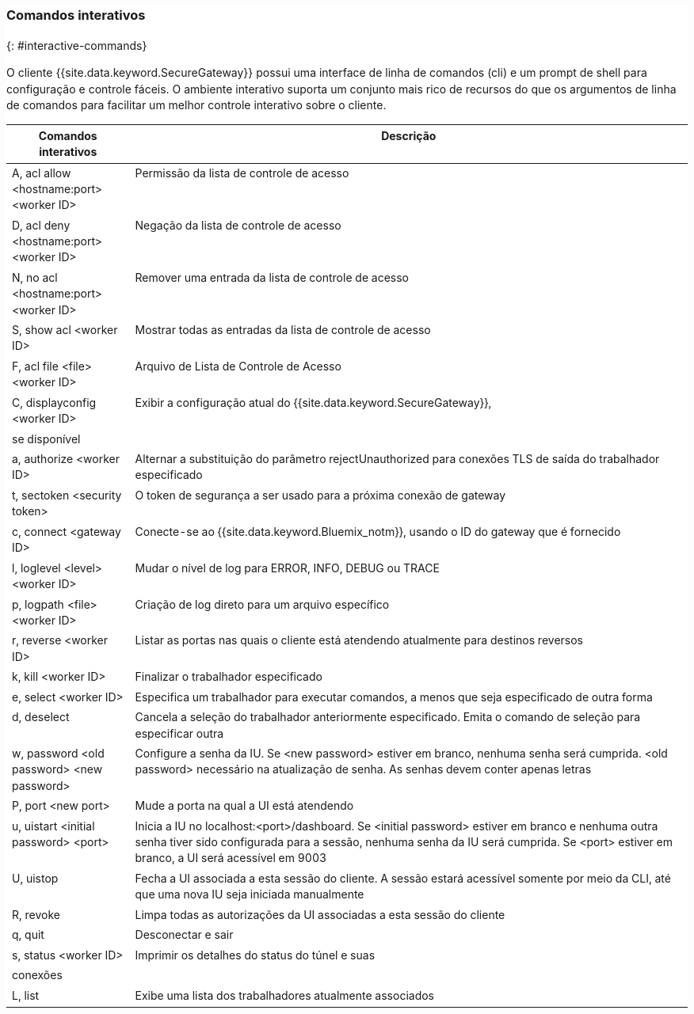 ### Comandos interativos
{: #interactive-commands}

O cliente {{site.data.keyword.SecureGateway}} possui uma
interface de linha de comandos (cli) e um prompt de shell para configuração e controle fáceis. O ambiente interativo suporta um conjunto mais rico de recursos do que os argumentos de linha de comandos para facilitar um melhor controle interativo sobre o cliente.

| Comandos interativos | Descrição       |
| ------------- | ----------- |
| A, acl allow &lt;hostname:port&gt; &lt;worker ID&gt; | Permissão da lista de controle de acesso |
| D, acl deny &lt;hostname:port&gt; &lt;worker ID&gt; | Negação da lista de controle de acesso |
| N, no acl &lt;hostname:port&gt; &lt;worker ID&gt; | Remover uma entrada da lista de controle de acesso |
| S, show acl &lt;worker ID&gt; | Mostrar todas as entradas da lista de controle de acesso |
| F, acl file &lt;file&gt; &lt;worker ID&gt; | Arquivo de Lista de Controle de Acesso |
| C, displayconfig &lt;worker ID&gt; | Exibir a configuração atual do {{site.data.keyword.SecureGateway}},
se disponível |
| a, authorize &lt;worker ID&gt; | Alternar a substituição do parâmetro rejectUnauthorized para conexões TLS de saída do trabalhador especificado |
| t, sectoken &lt;security token&gt; | O token de segurança a ser usado para a próxima conexão de gateway |
| c, connect &lt;gateway ID&gt; | Conecte-se ao {{site.data.keyword.Bluemix_notm}}, usando o ID do gateway que é fornecido |
| l, loglevel &lt;level&gt; &lt;worker ID&gt; | Mudar o nível de log para ERROR, INFO, DEBUG ou TRACE |
| p, logpath &lt;file&gt; &lt;worker ID&gt; | Criação de log direto para um arquivo específico |
| r, reverse &lt;worker ID&gt; | Listar as portas nas quais o cliente está atendendo atualmente para destinos reversos |
| k, kill &lt;worker ID&gt;  | Finalizar o trabalhador especificado |
| e, select &lt;worker ID&gt;  | Especifica um trabalhador para executar comandos, a menos que seja especificado de outra forma |
| d, deselect | Cancela a seleção do trabalhador anteriormente especificado. Emita o comando de seleção para especificar outra |
| w, password &lt;old password&gt; &lt;new password&gt; | Configure a senha da IU. Se &lt;new password&gt; estiver em branco, nenhuma senha será cumprida. &lt;old password&gt; necessário na atualização de senha. As senhas devem conter apenas letras |
| P, port &lt;new port&gt; | Mude a porta na qual a UI está atendendo |
| u, uistart &lt;initial password&gt; &lt;port&gt; | Inicia a IU no localhost:&lt;port&gt;/dashboard. Se &lt;initial password&gt; estiver em branco e nenhuma outra senha tiver sido configurada para a sessão, nenhuma senha da IU será cumprida. Se &lt;port&gt; estiver em branco, a UI será acessível em 9003 |
| U, uistop | Fecha a UI associada a esta sessão do cliente. A sessão estará acessível somente por meio da CLI, até que uma nova IU seja iniciada manualmente |
| R, revoke | Limpa todas as autorizações da UI associadas a esta sessão do cliente |
| q, quit | Desconectar e sair |
| s, status &lt;worker ID&gt;  | Imprimir os detalhes do status do túnel e suas
conexões |
| L, list | Exibe uma lista dos trabalhadores atualmente associados |
